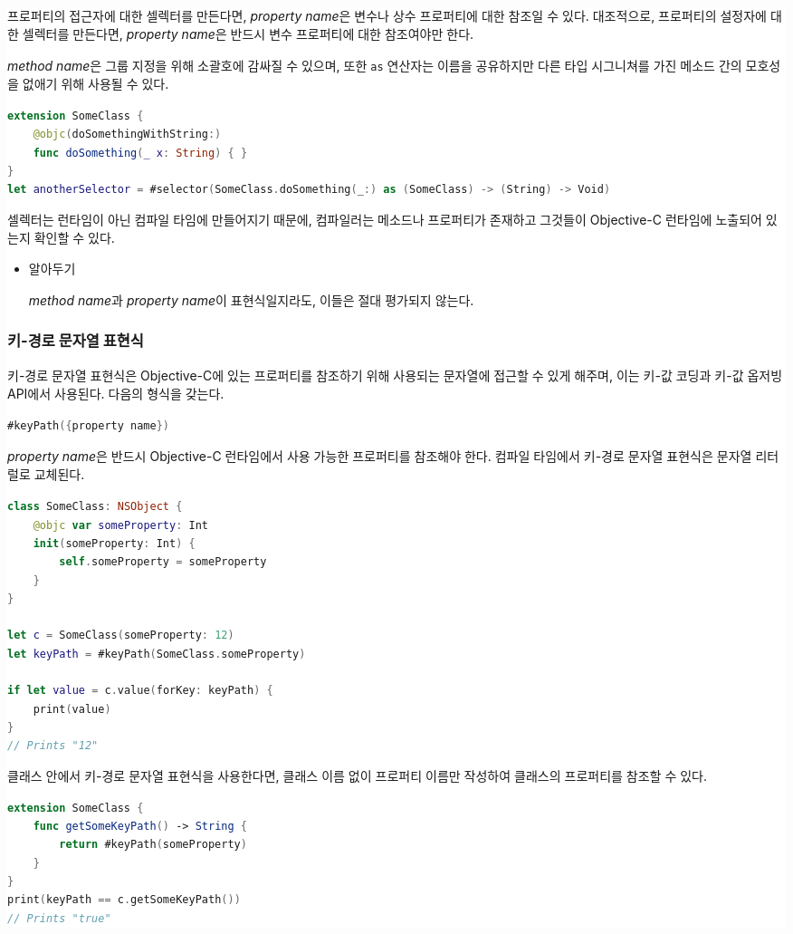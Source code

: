 프로퍼티의 접근자에 대한 셀렉터를 만든다면, *property name*은 변수나 상수 프로퍼티에 대한 참조일 수 있다. 대조적으로, 프로퍼티의 설정자에 대한 셀렉터를 만든다면, *property name*은 반드시 변수 프로퍼티에 대한 참조여야만 한다.

*method name*은 그룹 지정을 위해 소괄호에 감싸질 수 있으며, 또한 `as` 연산자는 이름을 공유하지만 다른 타입 시그니쳐를 가진 메소드 간의 모호성을 없애기 위해 사용될 수 있다.

```swift
extension SomeClass {
    @objc(doSomethingWithString:)
    func doSomething(_ x: String) { }
}
let anotherSelector = #selector(SomeClass.doSomething(_:) as (SomeClass) -> (String) -> Void)
```

셀렉터는 런타임이 아닌 컴파일 타임에 만들어지기 때문에, 컴파일러는 메소드나 프로퍼티가 존재하고 그것들이 Objective-C 런타임에 노출되어 있는지 확인할 수 있다.

- 알아두기

  *method name*과 *property name*이 표현식일지라도, 이들은 절대 평가되지 않는다.

### 키-경로 문자열 표현식

키-경로 문자열 표현식은 Objective-C에 있는 프로퍼티를 참조하기 위해 사용되는 문자열에 접근할 수 있게 해주며, 이는 키-값 코딩과 키-값 옵저빙 API에서 사용된다. 다음의 형식을 갖는다.

```swift
#keyPath({property name})
```

*property name*은 반드시 Objective-C 런타임에서 사용 가능한 프로퍼티를 참조해야 한다. 컴파일 타임에서 키-경로 문자열 표현식은 문자열 리터럴로 교체된다.

```swift
class SomeClass: NSObject {
    @objc var someProperty: Int
    init(someProperty: Int) {
        self.someProperty = someProperty
    }
}

let c = SomeClass(someProperty: 12)
let keyPath = #keyPath(SomeClass.someProperty)

if let value = c.value(forKey: keyPath) {
    print(value)
}
// Prints "12"
```

클래스 안에서 키-경로 문자열 표현식을 사용한다면, 클래스 이름 없이 프로퍼티 이름만 작성하여 클래스의 프로퍼티를 참조할 수 있다.

```swift
extension SomeClass {
    func getSomeKeyPath() -> String {
        return #keyPath(someProperty)
    }
}
print(keyPath == c.getSomeKeyPath())
// Prints "true"
```
